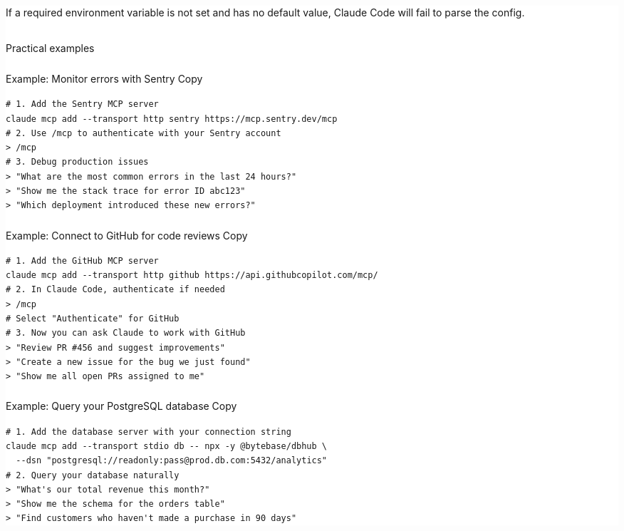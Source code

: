 ```
```

If a required environment variable is not set and has no default value, Claude Code will fail to parse the config.
## 
[​](https://docs.claude.com/en/docs/claude-code/mcp#practical-examples)
Practical examples
### 
[​](https://docs.claude.com/en/docs/claude-code/mcp#example%3A-monitor-errors-with-sentry)
Example: Monitor errors with Sentry
Copy
```
# 1. Add the Sentry MCP server
claude mcp add --transport http sentry https://mcp.sentry.dev/mcp
# 2. Use /mcp to authenticate with your Sentry account
> /mcp
# 3. Debug production issues
> "What are the most common errors in the last 24 hours?"
> "Show me the stack trace for error ID abc123"
> "Which deployment introduced these new errors?"

```

### 
[​](https://docs.claude.com/en/docs/claude-code/mcp#example%3A-connect-to-github-for-code-reviews)
Example: Connect to GitHub for code reviews
Copy
```
# 1. Add the GitHub MCP server
claude mcp add --transport http github https://api.githubcopilot.com/mcp/
# 2. In Claude Code, authenticate if needed
> /mcp
# Select "Authenticate" for GitHub
# 3. Now you can ask Claude to work with GitHub
> "Review PR #456 and suggest improvements"
> "Create a new issue for the bug we just found"
> "Show me all open PRs assigned to me"

```

### 
[​](https://docs.claude.com/en/docs/claude-code/mcp#example%3A-query-your-postgresql-database)
Example: Query your PostgreSQL database
Copy
```
# 1. Add the database server with your connection string
claude mcp add --transport stdio db -- npx -y @bytebase/dbhub \
  --dsn "postgresql://readonly:pass@prod.db.com:5432/analytics"
# 2. Query your database naturally
> "What's our total revenue this month?"
> "Show me the schema for the orders table"
> "Find customers who haven't made a purchase in 90 days"

```
